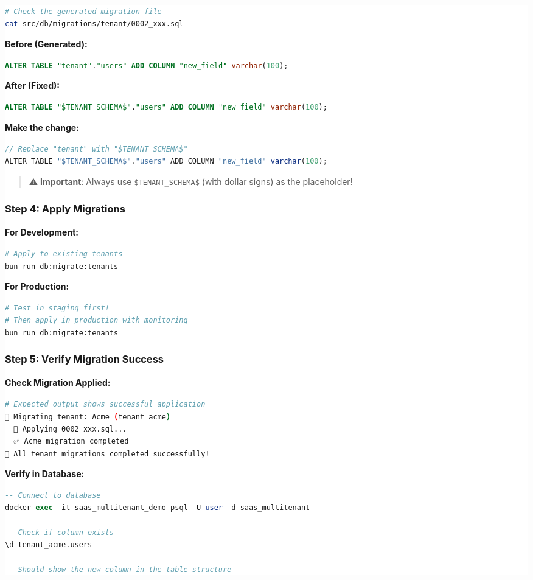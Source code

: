 ```bash
# Check the generated migration file
cat src/db/migrations/tenant/0002_xxx.sql
```

**Before (Generated):**
```sql
ALTER TABLE "tenant"."users" ADD COLUMN "new_field" varchar(100);
```

**After (Fixed):**
```sql
ALTER TABLE "$TENANT_SCHEMA$"."users" ADD COLUMN "new_field" varchar(100);
```

**Make the change:**
```typescript
// Replace "tenant" with "$TENANT_SCHEMA$"
ALTER TABLE "$TENANT_SCHEMA$"."users" ADD COLUMN "new_field" varchar(100);
```

> ⚠️ **Important**: Always use `$TENANT_SCHEMA$` (with dollar signs) as the placeholder!

### Step 4: Apply Migrations

**For Development:**
```bash
# Apply to existing tenants
bun run db:migrate:tenants
```

**For Production:**
```bash
# Test in staging first!
# Then apply in production with monitoring
bun run db:migrate:tenants
```

### Step 5: Verify Migration Success

**Check Migration Applied:**
```bash
# Expected output shows successful application
🔄 Migrating tenant: Acme (tenant_acme)
  📝 Applying 0002_xxx.sql...
  ✅ Acme migration completed
🎉 All tenant migrations completed successfully!
```

**Verify in Database:**
```sql
-- Connect to database
docker exec -it saas_multitenant_demo psql -U user -d saas_multitenant

-- Check if column exists
\d tenant_acme.users

-- Should show the new column in the table structure
```
